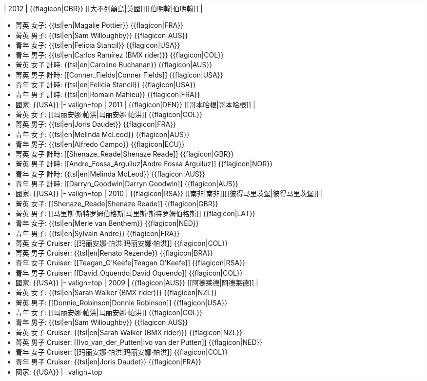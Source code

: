 | 2012 
| {{flagicon|GBR}} [[大不列顛島|英國]][[伯明翰|伯明翰]]
| 
* 菁英 女子: {{tsl|en|Magalie Pottier}} {{flagicon|FRA}}
* 菁英 男子: {{tsl|en|Sam Willoughby}} {{flagicon|AUS}}
* 青年 女子: {{tsl|en|Felicia Stancil}} {{flagicon|USA}}
* 青年 男子: {{tsl|en|Carlos Ramírez (BMX rider)}} {{flagicon|COL}}
* 菁英 女子 計時: {{tsl|en|Caroline Buchanan}} {{flagicon|AUS}}
* 菁英 男子 計時: [[Conner_Fields|Conner Fields]] {{flagicon|USA}}
* 青年 女子 計時: {{tsl|en|Felicia Stancil}} {{flagicon|USA}}
* 青年 男子 計時: {{tsl|en|Romain Mahieu}} {{flagicon|FRA}} 
* 國家: {{USA}} 
|- valign=top 
| 2011 
| {{flagicon|DEN}} [[哥本哈根|哥本哈根]]
| 
* 菁英 女子: [[玛丽安娜·帕洪|玛丽安娜·帕洪]] {{flagicon|COL}}
* 菁英 男子: {{tsl|en|Joris Daudet}} {{flagicon|FRA}}
* 青年 女子: {{tsl|en|Melinda McLeod}} {{flagicon|AUS}}
* 青年 男子: {{tsl|en|Alfredo Campo}} {{flagicon|ECU}}
* 菁英 女子 計時: [[Shenaze_Reade|Shenaze Reade]] {{flagicon|GBR}}
* 菁英 男子 計時: [[Andre_Fossa_Arguiluz|Andre Fossa Arguiluz]] {{flagicon|NOR}}
* 青年 女子 計時: {{tsl|en|Melinda McLeod}} {{flagicon|AUS}}
* 青年 男子 計時: [[Darryn_Goodwin|Darryn Goodwin]] {{flagicon|AUS}}
* 國家: {{USA}} 
|- valign=top 
| 2010 
| {{flagicon|RSA}} [[南非|南非]][[彼得马里茨堡|彼得马里茨堡]]
| 
* 菁英 女子: [[Shenaze_Reade|Shenaze Reade]] {{flagicon|GBR}}
* 菁英 男子: [[马里斯·斯特罗姆伯格斯|马里斯·斯特罗姆伯格斯]] {{flagicon|LAT}}
* 青年 女子: {{tsl|en|Merle van Benthem}} {{flagicon|NED}}
* 青年 男子: {{tsl|en|Sylvain Andre}} {{flagicon|FRA}}
* 菁英 女子 Cruiser: [[玛丽安娜·帕洪|玛丽安娜·帕洪]] {{flagicon|COL}}
* 菁英 男子 Cruiser: {{tsl|en|Renato Rezende}} {{flagicon|BRA}}
* 青年 女子 Cruiser: [[Teagan_O'Keefe|Teagan O'Keefe]] {{flagicon|RSA}}
* 青年 男子 Cruiser: [[David_Oquendo|David Oquendo]] {{flagicon|COL}}
* 國家: {{USA}} 
|- valign=top 
| 2009 
| {{flagicon|AUS}} [[阿德莱德|阿德莱德]]
| 
* 菁英 女子: {{tsl|en|Sarah Walker (BMX rider)}} {{flagicon|NZL}}
* 菁英 男子: [[Donnie_Robinson|Donnie Robinson]] {{flagicon|USA}}
* 青年 女子: [[玛丽安娜·帕洪|玛丽安娜·帕洪]] {{flagicon|COL}} 
* 青年 男子: {{tsl|en|Sam Willoughby}} {{flagicon|AUS}}
* 菁英 女子 Cruiser: {{tsl|en|Sarah Walker (BMX rider)}} {{flagicon|NZL}}
* 菁英 男子 Cruiser: [[Ivo_van_der_Putten|Ivo van der Putten]] {{flagicon|NED}}
* 青年 女子 Cruiser: [[玛丽安娜·帕洪|玛丽安娜·帕洪]] {{flagicon|COL}}
* 青年 男子 Cruiser: {{tsl|en|Joris Daudet}} {{flagicon|FRA}} 
* 國家: {{USA}} 
|- valign=top 